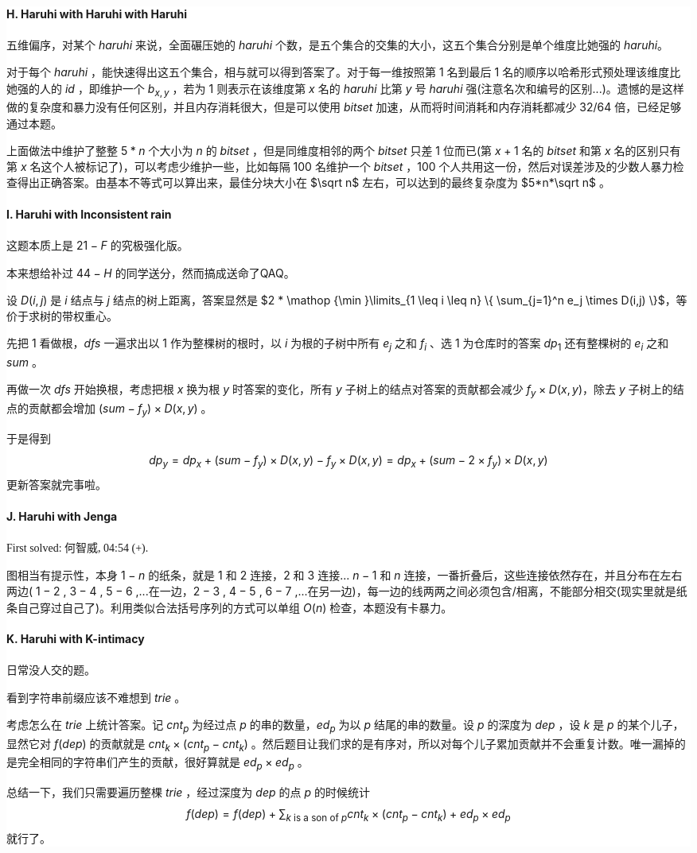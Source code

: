

#### H. Haruhi with Haruhi with Haruhi

五维偏序，对某个 $haruhi$ 来说，全面碾压她的 $haruhi$ 个数，是五个集合的交集的大小，这五个集合分别是单个维度比她强的 $haruhi$。

对于每个 $haruhi$ ，能快速得出这五个集合，相与就可以得到答案了。对于每一维按照第 $1$ 名到最后 $1$ 名的顺序以哈希形式预处理该维度比她强的人的 $id$ ，即维护一个 $b_{x,y}$ ，若为 $1$ 则表示在该维度第 $x$ 名的 $haruhi$ 比第 $y$ 号 $haruhi$ 强(注意名次和编号的区别...)。遗憾的是这样做的复杂度和暴力没有任何区别，并且内存消耗很大，但是可以使用 $bitset$ 加速，从而将时间消耗和内存消耗都减少 $32$/$64$ 倍，已经足够通过本题。

上面做法中维护了整整 $5*n$ 个大小为 $n$ 的 $bitset$ ，但是同维度相邻的两个 $bitset$ 只差 $1$ 位而已(第 $x+1$ 名的 $bitset$ 和第 $x$ 名的区别只有第 $x$ 名这个人被标记了)，可以考虑少维护一些，比如每隔 $100$ 名维护一个 $bitset$ ，$100$ 个人共用这一份，然后对误差涉及的少数人暴力检查得出正确答案。由基本不等式可以算出来，最佳分块大小在 $\sqrt n$ 左右，可以达到的最终复杂度为 $5*n*\sqrt n$ 。



#### I. Haruhi with Inconsistent rain

这题本质上是 $21-F$ 的究极强化版。

本来想给补过 $44-H$ 的同学送分，然而搞成送命了QAQ。

设 $D(i,j)$ 是 $i$ 结点与 $j$ 结点的树上距离，答案显然是 $2 * \mathop {\min }\limits_{1 \leq i \leq n} \{ \sum_{j=1}^n e_j \times D(i,j) \}$，等价于求树的带权重心。

先把 $1$ 看做根，$dfs$ 一遍求出以 $1$ 作为整棵树的根时，以 $i$ 为根的子树中所有 $e_j$ 之和 $f_i$ 、选 $1$ 为仓库时的答案 $dp_1$ 还有整棵树的 $e_i$ 之和 $sum$ 。

再做一次 $dfs$ 开始换根，考虑把根 $x$ 换为根 $y$ 时答案的变化，所有 $y$ 子树上的结点对答案的贡献都会减少 $f_y \times D(x,y)$，除去 $y$ 子树上的结点的贡献都会增加 $(sum-f_y) \times D(x,y)$ 。

于是得到
$$
dp_y=dp_x+(sum-f_y) \times D(x,y)-f_y \times D(x,y)=dp_x+(sum-2 \times f_y) \times D(x,y)
$$
更新答案就完事啦。



#### J. Haruhi with Jenga

<font face="微软雅黑">First solved: 何智威, 04:54 (+).</font>

图相当有提示性，本身 $1-n$ 的纸条，就是 $1$ 和 $2$ 连接，$2$ 和 $3$ 连接... $n-1$ 和 $n$ 连接，一番折叠后，这些连接依然存在，并且分布在左右两边( $1-2$ , $3-4$ , $5-6$ ,...在一边，$2-3$ , $4-5$ , $6-7$ ,...在另一边)，每一边的线两两之间必须包含/相离，不能部分相交(现实里就是纸条自己穿过自己了)。利用类似合法括号序列的方式可以单组 $O(n)$ 检查，本题没有卡暴力。



#### K. Haruhi with K-intimacy

日常没人交的题。

看到字符串前缀应该不难想到 $trie$ 。

考虑怎么在 $trie$ 上统计答案。记 $cnt_p$ 为经过点 $p$ 的串的数量，$ed_p$ 为以 $p$ 结尾的串的数量。设 $p$ 的深度为 $dep$ ，设 $k$ 是 $p$ 的某个儿子，显然它对 $f(dep)$ 的贡献就是 $cnt_k \times (cnt_p-cnt_k)$ 。然后题目让我们求的是有序对，所以对每个儿子累加贡献并不会重复计数。唯一漏掉的是完全相同的字符串们产生的贡献，很好算就是 $ed_p \times ed_p$ 。

总结一下，我们只需要遍历整棵 $trie$ ，经过深度为 $dep$ 的点 $p$ 的时候统计 
$$
f(dep)=f(dep)+\sum_{k \text{ is a son of } p}cnt_k \times (cnt_p-cnt_k) +ed_p \times ed_p
$$
就行了。
